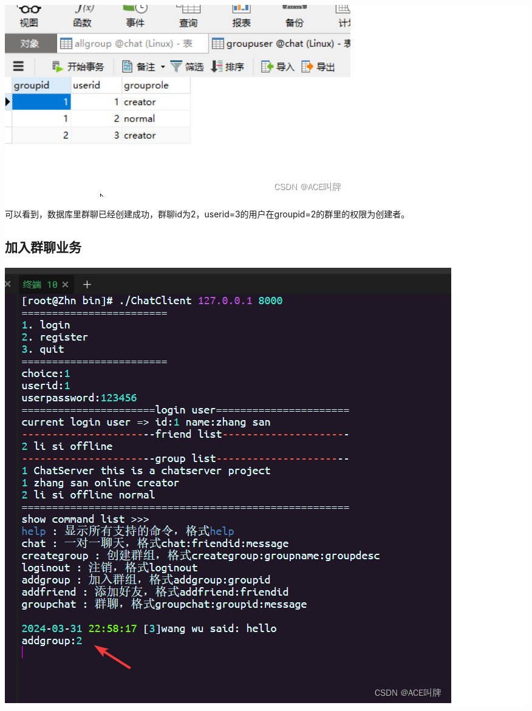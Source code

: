 
![在这里插入图片描述](./res/14.png)

可以看到，数据库里群聊已经创建成功，群聊id为2，userid=3的用户在groupid=2的群里的权限为创建者。

## 加入群聊业务

![在这里插入图片描述](./res/15.png)

